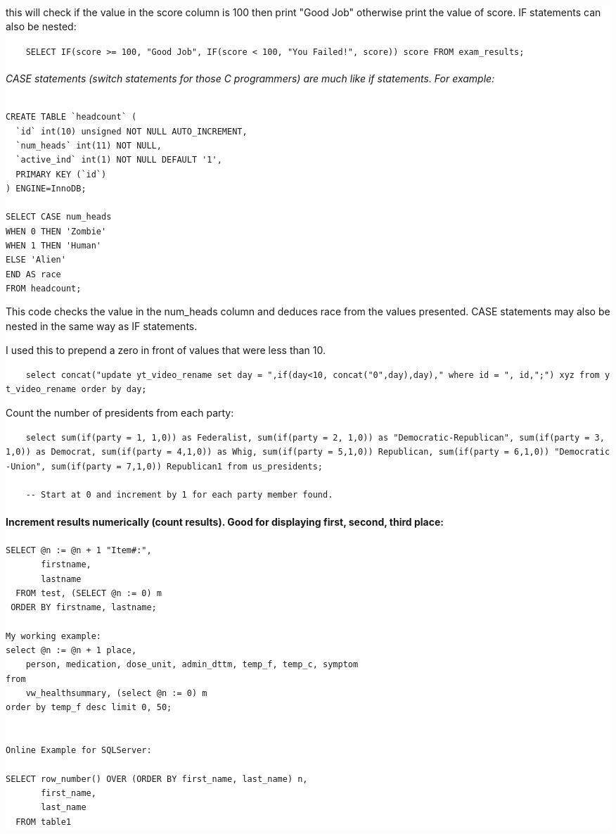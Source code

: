 this will check if the value in the score column is 100 then print "Good Job" otherwise print the value of score. IF statements can also be nested:

		SELECT IF(score >= 100, "Good Job", IF(score < 100, "You Failed!", score)) score FROM exam_results;

###### CASE statements (switch statements for those C programmers) are much like if statements. For example:

    CREATE TABLE `headcount` (
      `id` int(10) unsigned NOT NULL AUTO_INCREMENT,
      `num_heads` int(11) NOT NULL,
      `active_ind` int(1) NOT NULL DEFAULT '1',
      PRIMARY KEY (`id`)
    ) ENGINE=InnoDB;
    
    SELECT CASE num_heads
    WHEN 0 THEN 'Zombie'
    WHEN 1 THEN 'Human'
    ELSE 'Alien'
    END AS race
    FROM headcount;

This code checks the value in the num_heads column and deduces race from the values presented. CASE statements may also be nested in the same way as IF statements.

I used this to prepend a zero in front of values that were less than 10.

		select concat("update yt_video_rename set day = ",if(day<10, concat("0",day),day)," where id = ", id,";") xyz from yt_video_rename order by day;

Count the number of presidents from each party:

		select sum(if(party = 1, 1,0)) as Federalist, sum(if(party = 2, 1,0)) as "Democratic-Republican", sum(if(party = 3,1,0)) as Democrat, sum(if(party = 4,1,0)) as Whig, sum(if(party = 5,1,0)) Republican, sum(if(party = 6,1,0)) "Democratic-Union", sum(if(party = 7,1,0)) Republican1 from us_presidents;

		-- Start at 0 and increment by 1 for each party member found.

#### Increment results numerically (count results). Good for displaying first, second, third place:
    SELECT @n := @n + 1 "Item#:",
           firstname, 
           lastname
      FROM test, (SELECT @n := 0) m
     ORDER BY firstname, lastname;

    My working example:
    select @n := @n + 1 place,
    	person, medication, dose_unit, admin_dttm, temp_f, temp_c, symptom
    from
    	vw_healthsummary, (select @n := 0) m
    order by temp_f desc limit 0, 50;
    
    
    Online Example for SQLServer:
    
    SELECT row_number() OVER (ORDER BY first_name, last_name) n,
           first_name, 
           last_name 
      FROM table1 
    